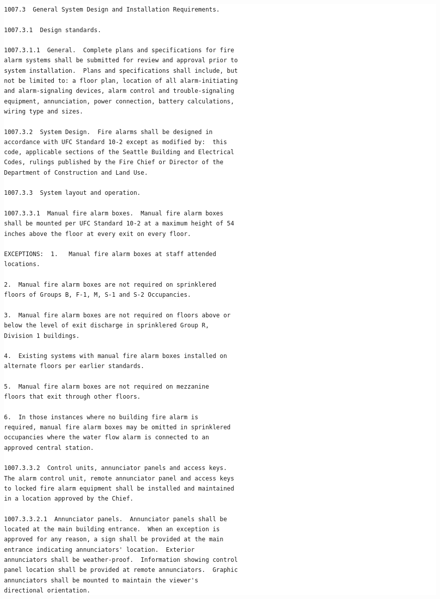     1007.3  General System Design and Installation Requirements.  
  
    1007.3.1  Design standards.  
  
    1007.3.1.1  General.  Complete plans and specifications for fire  
    alarm systems shall be submitted for review and approval prior to  
    system installation.  Plans and specifications shall include, but  
    not be limited to: a floor plan, location of all alarm-initiating  
    and alarm-signaling devices, alarm control and trouble-signaling  
    equipment, annunciation, power connection, battery calculations,  
    wiring type and sizes.  
  
    1007.3.2  System Design.  Fire alarms shall be designed in  
    accordance with UFC Standard 10-2 except as modified by:  this  
    code, applicable sections of the Seattle Building and Electrical  
    Codes, rulings published by the Fire Chief or Director of the  
    Department of Construction and Land Use.  
  
    1007.3.3  System layout and operation.  
  
    1007.3.3.1  Manual fire alarm boxes.  Manual fire alarm boxes  
    shall be mounted per UFC Standard 10-2 at a maximum height of 54  
    inches above the floor at every exit on every floor.  
  
    EXCEPTIONS:  1.   Manual fire alarm boxes at staff attended  
    locations.  
  
    2.  Manual fire alarm boxes are not required on sprinklered  
    floors of Groups B, F-1, M, S-1 and S-2 Occupancies.  
  
    3.  Manual fire alarm boxes are not required on floors above or  
    below the level of exit discharge in sprinklered Group R,  
    Division 1 buildings.  
  
    4.  Existing systems with manual fire alarm boxes installed on  
    alternate floors per earlier standards.  
  
    5.  Manual fire alarm boxes are not required on mezzanine  
    floors that exit through other floors.  
  
    6.  In those instances where no building fire alarm is  
    required, manual fire alarm boxes may be omitted in sprinklered  
    occupancies where the water flow alarm is connected to an  
    approved central station.  
  
    1007.3.3.2  Control units, annunciator panels and access keys.  
    The alarm control unit, remote annunciator panel and access keys  
    to locked fire alarm equipment shall be installed and maintained  
    in a location approved by the Chief.  
  
    1007.3.3.2.1  Annunciator panels.  Annunciator panels shall be  
    located at the main building entrance.  When an exception is  
    approved for any reason, a sign shall be provided at the main  
    entrance indicating annunciators' location.  Exterior  
    annunciators shall be weather-proof.  Information showing control  
    panel location shall be provided at remote annunciators.  Graphic  
    annunciators shall be mounted to maintain the viewer's  
    directional orientation.  
  